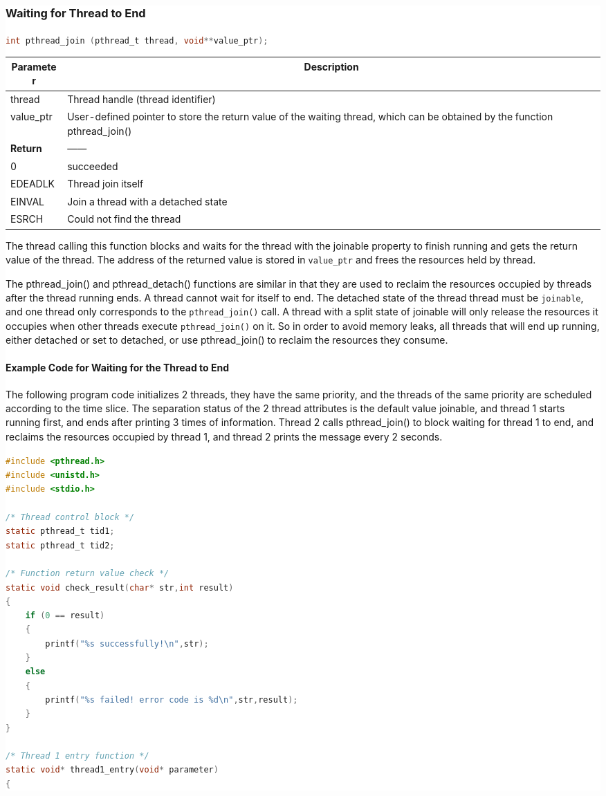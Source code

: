 ### Waiting for Thread to End

``` c
int pthread_join (pthread_t thread, void**value_ptr);
```

|    Parameter    |            **Description**       |
|----------|----------------------|
|   thread   | Thread handle (thread identifier) |
| value_ptr | User-defined pointer to store the return value of the waiting thread, which can be obtained by the function pthread_join() |
|**Return**| ——          |
| 0         | succeeded |
| EDEADLK  | Thread join itself |
| EINVAL  | Join a thread with a detached state |
| ESRCH  | Could not find the thread |

The thread calling this function blocks and waits for the thread with the joinable property to finish running and gets the return value of the thread. The address of the returned value is stored in `value_ptr` and frees the resources held by thread.

The pthread_join() and pthread_detach() functions are similar in that they are used to reclaim the resources occupied by threads after the thread running ends. A thread cannot wait for itself to end. The detached state of the thread thread must be `joinable`, and one thread only corresponds to the `pthread_join()` call. A thread with a split state of joinable will only release the resources it occupies when other threads execute `pthread_join()` on it. So in order to avoid memory leaks, all threads that will end up running, either detached or set to detached, or use pthread_join() to reclaim the resources they consume.

#### Example Code for Waiting for the Thread to End

The following program code initializes 2 threads, they have the same priority, and the threads of the same priority are scheduled according to the time slice. The separation status of the 2 thread attributes is the default value joinable, and thread 1 starts running first, and ends after printing 3 times of information. Thread 2 calls pthread_join() to block waiting for thread 1 to end, and reclaims the resources occupied by thread 1, and thread 2 prints the message every 2 seconds.

``` c
#include <pthread.h>
#include <unistd.h>
#include <stdio.h>

/* Thread control block */
static pthread_t tid1;
static pthread_t tid2;

/* Function return value check */
static void check_result(char* str,int result)
{
    if (0 == result)
    {
        printf("%s successfully!\n",str);
    }
    else
    {
        printf("%s failed! error code is %d\n",str,result);
    }
}

/* Thread 1 entry function */
static void* thread1_entry(void* parameter)
{
```